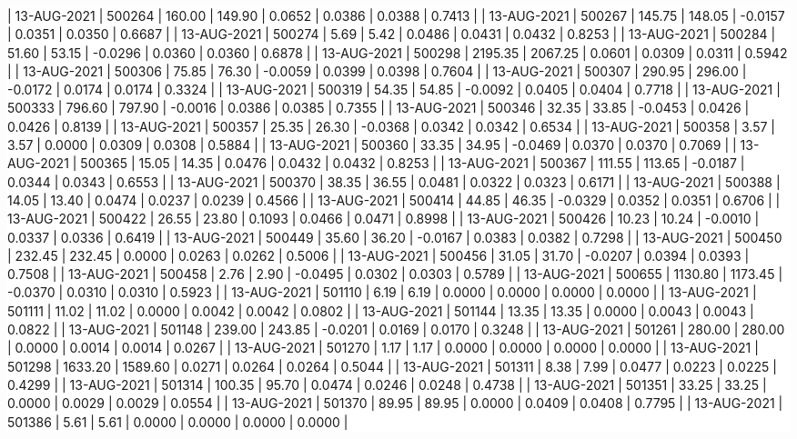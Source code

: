| 13-AUG-2021 | 500264 | 160.00 | 149.90 | 0.0652 | 0.0386 | 0.0388 | 0.7413 |
| 13-AUG-2021 | 500267 | 145.75 | 148.05 | -0.0157 | 0.0351 | 0.0350 | 0.6687 |
| 13-AUG-2021 | 500274 | 5.69 | 5.42 | 0.0486 | 0.0431 | 0.0432 | 0.8253 |
| 13-AUG-2021 | 500284 | 51.60 | 53.15 | -0.0296 | 0.0360 | 0.0360 | 0.6878 |
| 13-AUG-2021 | 500298 | 2195.35 | 2067.25 | 0.0601 | 0.0309 | 0.0311 | 0.5942 |
| 13-AUG-2021 | 500306 | 75.85 | 76.30 | -0.0059 | 0.0399 | 0.0398 | 0.7604 |
| 13-AUG-2021 | 500307 | 290.95 | 296.00 | -0.0172 | 0.0174 | 0.0174 | 0.3324 |
| 13-AUG-2021 | 500319 | 54.35 | 54.85 | -0.0092 | 0.0405 | 0.0404 | 0.7718 |
| 13-AUG-2021 | 500333 | 796.60 | 797.90 | -0.0016 | 0.0386 | 0.0385 | 0.7355 |
| 13-AUG-2021 | 500346 | 32.35 | 33.85 | -0.0453 | 0.0426 | 0.0426 | 0.8139 |
| 13-AUG-2021 | 500357 | 25.35 | 26.30 | -0.0368 | 0.0342 | 0.0342 | 0.6534 |
| 13-AUG-2021 | 500358 | 3.57 | 3.57 | 0.0000 | 0.0309 | 0.0308 | 0.5884 |
| 13-AUG-2021 | 500360 | 33.35 | 34.95 | -0.0469 | 0.0370 | 0.0370 | 0.7069 |
| 13-AUG-2021 | 500365 | 15.05 | 14.35 | 0.0476 | 0.0432 | 0.0432 | 0.8253 |
| 13-AUG-2021 | 500367 | 111.55 | 113.65 | -0.0187 | 0.0344 | 0.0343 | 0.6553 |
| 13-AUG-2021 | 500370 | 38.35 | 36.55 | 0.0481 | 0.0322 | 0.0323 | 0.6171 |
| 13-AUG-2021 | 500388 | 14.05 | 13.40 | 0.0474 | 0.0237 | 0.0239 | 0.4566 |
| 13-AUG-2021 | 500414 | 44.85 | 46.35 | -0.0329 | 0.0352 | 0.0351 | 0.6706 |
| 13-AUG-2021 | 500422 | 26.55 | 23.80 | 0.1093 | 0.0466 | 0.0471 | 0.8998 |
| 13-AUG-2021 | 500426 | 10.23 | 10.24 | -0.0010 | 0.0337 | 0.0336 | 0.6419 |
| 13-AUG-2021 | 500449 | 35.60 | 36.20 | -0.0167 | 0.0383 | 0.0382 | 0.7298 |
| 13-AUG-2021 | 500450 | 232.45 | 232.45 | 0.0000 | 0.0263 | 0.0262 | 0.5006 |
| 13-AUG-2021 | 500456 | 31.05 | 31.70 | -0.0207 | 0.0394 | 0.0393 | 0.7508 |
| 13-AUG-2021 | 500458 | 2.76 | 2.90 | -0.0495 | 0.0302 | 0.0303 | 0.5789 |
| 13-AUG-2021 | 500655 | 1130.80 | 1173.45 | -0.0370 | 0.0310 | 0.0310 | 0.5923 |
| 13-AUG-2021 | 501110 | 6.19 | 6.19 | 0.0000 | 0.0000 | 0.0000 | 0.0000 |
| 13-AUG-2021 | 501111 | 11.02 | 11.02 | 0.0000 | 0.0042 | 0.0042 | 0.0802 |
| 13-AUG-2021 | 501144 | 13.35 | 13.35 | 0.0000 | 0.0043 | 0.0043 | 0.0822 |
| 13-AUG-2021 | 501148 | 239.00 | 243.85 | -0.0201 | 0.0169 | 0.0170 | 0.3248 |
| 13-AUG-2021 | 501261 | 280.00 | 280.00 | 0.0000 | 0.0014 | 0.0014 | 0.0267 |
| 13-AUG-2021 | 501270 | 1.17 | 1.17 | 0.0000 | 0.0000 | 0.0000 | 0.0000 |
| 13-AUG-2021 | 501298 | 1633.20 | 1589.60 | 0.0271 | 0.0264 | 0.0264 | 0.5044 |
| 13-AUG-2021 | 501311 | 8.38 | 7.99 | 0.0477 | 0.0223 | 0.0225 | 0.4299 |
| 13-AUG-2021 | 501314 | 100.35 | 95.70 | 0.0474 | 0.0246 | 0.0248 | 0.4738 |
| 13-AUG-2021 | 501351 | 33.25 | 33.25 | 0.0000 | 0.0029 | 0.0029 | 0.0554 |
| 13-AUG-2021 | 501370 | 89.95 | 89.95 | 0.0000 | 0.0409 | 0.0408 | 0.7795 |
| 13-AUG-2021 | 501386 | 5.61 | 5.61 | 0.0000 | 0.0000 | 0.0000 | 0.0000 |
